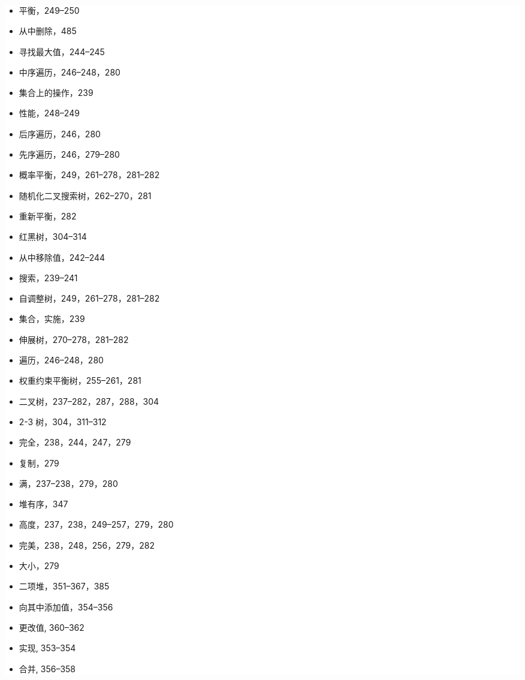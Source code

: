 +   平衡，249–250

+   从中删除，485

+   寻找最大值，244–245

+   中序遍历，246–248，280

+   集合上的操作，239

+   性能，248–249

+   后序遍历，246，280

+   先序遍历，246，279–280

+   概率平衡，249，261–278，281–282

+   随机化二叉搜索树，262–270，281

+   重新平衡，282

+   红黑树，304–314

+   从中移除值，242–244

+   搜索，239–241

+   自调整树，249，261–278，281–282

+   集合，实施，239

+   伸展树，270–278，281–282

+   遍历，246–248，280

+   权重约束平衡树，255–261，281

+   二叉树，237–282，287，288，304

+   2-3 树，304，311–312

+   完全，238，244，247，279

+   复制，279

+   满，237–238，279，280

+   堆有序，347

+   高度，237，238，249–257，279，280

+   完美，238，248，256，279，282

+   大小，279

+   二项堆，351–367，385

+   向其中添加值，354–356

+   更改值, 360–362

+   实现, 353–354

+   合并, 356–358
